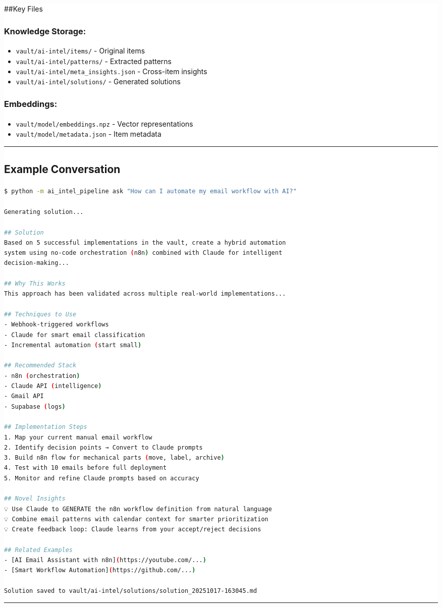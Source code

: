 
##Key Files

### Knowledge Storage:
- `vault/ai-intel/items/` - Original items
- `vault/ai-intel/patterns/` - Extracted patterns
- `vault/ai-intel/meta_insights.json` - Cross-item insights
- `vault/ai-intel/solutions/` - Generated solutions

### Embeddings:
- `vault/model/embeddings.npz` - Vector representations
- `vault/model/metadata.json` - Item metadata

---

## Example Conversation

```bash
$ python -m ai_intel_pipeline ask "How can I automate my email workflow with AI?"

Generating solution...

## Solution
Based on 5 successful implementations in the vault, create a hybrid automation
system using no-code orchestration (n8n) combined with Claude for intelligent
decision-making...

## Why This Works
This approach has been validated across multiple real-world implementations...

## Techniques to Use
- Webhook-triggered workflows
- Claude for smart email classification
- Incremental automation (start small)

## Recommended Stack
- n8n (orchestration)
- Claude API (intelligence)
- Gmail API
- Supabase (logs)

## Implementation Steps
1. Map your current manual email workflow
2. Identify decision points → Convert to Claude prompts
3. Build n8n flow for mechanical parts (move, label, archive)
4. Test with 10 emails before full deployment
5. Monitor and refine Claude prompts based on accuracy

## Novel Insights
💡 Use Claude to GENERATE the n8n workflow definition from natural language
💡 Combine email patterns with calendar context for smarter prioritization
💡 Create feedback loop: Claude learns from your accept/reject decisions

## Related Examples
- [AI Email Assistant with n8n](https://youtube.com/...)
- [Smart Workflow Automation](https://github.com/...)

Solution saved to vault/ai-intel/solutions/solution_20251017-163045.md
```

---